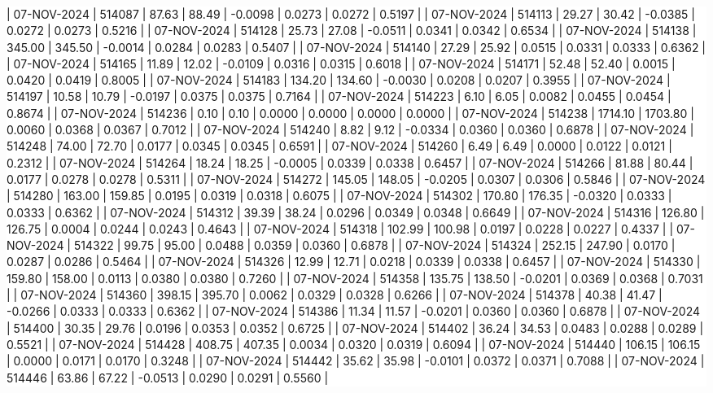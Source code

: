 | 07-NOV-2024 | 514087 | 87.63 | 88.49 | -0.0098 | 0.0273 | 0.0272 | 0.5197 |
| 07-NOV-2024 | 514113 | 29.27 | 30.42 | -0.0385 | 0.0272 | 0.0273 | 0.5216 |
| 07-NOV-2024 | 514128 | 25.73 | 27.08 | -0.0511 | 0.0341 | 0.0342 | 0.6534 |
| 07-NOV-2024 | 514138 | 345.00 | 345.50 | -0.0014 | 0.0284 | 0.0283 | 0.5407 |
| 07-NOV-2024 | 514140 | 27.29 | 25.92 | 0.0515 | 0.0331 | 0.0333 | 0.6362 |
| 07-NOV-2024 | 514165 | 11.89 | 12.02 | -0.0109 | 0.0316 | 0.0315 | 0.6018 |
| 07-NOV-2024 | 514171 | 52.48 | 52.40 | 0.0015 | 0.0420 | 0.0419 | 0.8005 |
| 07-NOV-2024 | 514183 | 134.20 | 134.60 | -0.0030 | 0.0208 | 0.0207 | 0.3955 |
| 07-NOV-2024 | 514197 | 10.58 | 10.79 | -0.0197 | 0.0375 | 0.0375 | 0.7164 |
| 07-NOV-2024 | 514223 | 6.10 | 6.05 | 0.0082 | 0.0455 | 0.0454 | 0.8674 |
| 07-NOV-2024 | 514236 | 0.10 | 0.10 | 0.0000 | 0.0000 | 0.0000 | 0.0000 |
| 07-NOV-2024 | 514238 | 1714.10 | 1703.80 | 0.0060 | 0.0368 | 0.0367 | 0.7012 |
| 07-NOV-2024 | 514240 | 8.82 | 9.12 | -0.0334 | 0.0360 | 0.0360 | 0.6878 |
| 07-NOV-2024 | 514248 | 74.00 | 72.70 | 0.0177 | 0.0345 | 0.0345 | 0.6591 |
| 07-NOV-2024 | 514260 | 6.49 | 6.49 | 0.0000 | 0.0122 | 0.0121 | 0.2312 |
| 07-NOV-2024 | 514264 | 18.24 | 18.25 | -0.0005 | 0.0339 | 0.0338 | 0.6457 |
| 07-NOV-2024 | 514266 | 81.88 | 80.44 | 0.0177 | 0.0278 | 0.0278 | 0.5311 |
| 07-NOV-2024 | 514272 | 145.05 | 148.05 | -0.0205 | 0.0307 | 0.0306 | 0.5846 |
| 07-NOV-2024 | 514280 | 163.00 | 159.85 | 0.0195 | 0.0319 | 0.0318 | 0.6075 |
| 07-NOV-2024 | 514302 | 170.80 | 176.35 | -0.0320 | 0.0333 | 0.0333 | 0.6362 |
| 07-NOV-2024 | 514312 | 39.39 | 38.24 | 0.0296 | 0.0349 | 0.0348 | 0.6649 |
| 07-NOV-2024 | 514316 | 126.80 | 126.75 | 0.0004 | 0.0244 | 0.0243 | 0.4643 |
| 07-NOV-2024 | 514318 | 102.99 | 100.98 | 0.0197 | 0.0228 | 0.0227 | 0.4337 |
| 07-NOV-2024 | 514322 | 99.75 | 95.00 | 0.0488 | 0.0359 | 0.0360 | 0.6878 |
| 07-NOV-2024 | 514324 | 252.15 | 247.90 | 0.0170 | 0.0287 | 0.0286 | 0.5464 |
| 07-NOV-2024 | 514326 | 12.99 | 12.71 | 0.0218 | 0.0339 | 0.0338 | 0.6457 |
| 07-NOV-2024 | 514330 | 159.80 | 158.00 | 0.0113 | 0.0380 | 0.0380 | 0.7260 |
| 07-NOV-2024 | 514358 | 135.75 | 138.50 | -0.0201 | 0.0369 | 0.0368 | 0.7031 |
| 07-NOV-2024 | 514360 | 398.15 | 395.70 | 0.0062 | 0.0329 | 0.0328 | 0.6266 |
| 07-NOV-2024 | 514378 | 40.38 | 41.47 | -0.0266 | 0.0333 | 0.0333 | 0.6362 |
| 07-NOV-2024 | 514386 | 11.34 | 11.57 | -0.0201 | 0.0360 | 0.0360 | 0.6878 |
| 07-NOV-2024 | 514400 | 30.35 | 29.76 | 0.0196 | 0.0353 | 0.0352 | 0.6725 |
| 07-NOV-2024 | 514402 | 36.24 | 34.53 | 0.0483 | 0.0288 | 0.0289 | 0.5521 |
| 07-NOV-2024 | 514428 | 408.75 | 407.35 | 0.0034 | 0.0320 | 0.0319 | 0.6094 |
| 07-NOV-2024 | 514440 | 106.15 | 106.15 | 0.0000 | 0.0171 | 0.0170 | 0.3248 |
| 07-NOV-2024 | 514442 | 35.62 | 35.98 | -0.0101 | 0.0372 | 0.0371 | 0.7088 |
| 07-NOV-2024 | 514446 | 63.86 | 67.22 | -0.0513 | 0.0290 | 0.0291 | 0.5560 |